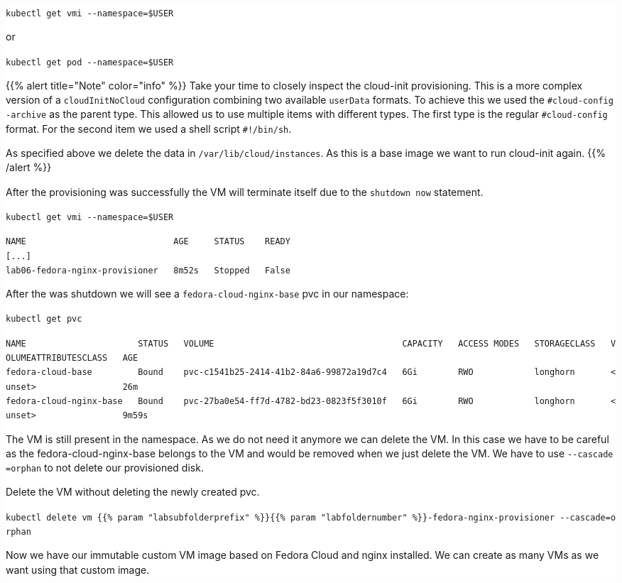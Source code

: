 ```shell
kubectl get vmi --namespace=$USER
```
or

```shell
kubectl get pod --namespace=$USER
```

{{% alert title="Note" color="info" %}}
Take your time to closely inspect the cloud-init provisioning. This is a more complex version of a `cloudInitNoCloud`
configuration combining two available `userData` formats. To achieve this we used the `#cloud-config-archive` as the
parent type. This allowed us to use multiple items with different types. The first type is the regular `#cloud-config`
format. For the second item we used a shell script `#!/bin/sh`.

As specified above we delete the data in `/var/lib/cloud/instances`. As this is a base image we want to run cloud-init again.
{{% /alert %}}

After the provisioning was successfully the VM will terminate itself due to the `shutdown now` statement.

```shell
kubectl get vmi --namespace=$USER
```

```
NAME                             AGE     STATUS    READY
[...]
lab06-fedora-nginx-provisioner   8m52s   Stopped   False
```

After the was shutdown we will see a `fedora-cloud-nginx-base` pvc in our namespace:
```shell
kubectl get pvc
```

```
NAME                      STATUS   VOLUME                                     CAPACITY   ACCESS MODES   STORAGECLASS   VOLUMEATTRIBUTESCLASS   AGE
fedora-cloud-base         Bound    pvc-c1541b25-2414-41b2-84a6-99872a19d7c4   6Gi        RWO            longhorn       <unset>                 26m
fedora-cloud-nginx-base   Bound    pvc-27ba0e54-ff7d-4782-bd23-0823f5f3010f   6Gi        RWO            longhorn       <unset>                 9m59s
```

The VM is still present in the namespace. As we do not need it anymore we can delete the VM. In this case we have to be
careful as the fedora-cloud-nginx-base belongs to the VM and would be removed when we just delete the VM. We have to use
`--cascade=orphan` to not delete our provisioned disk.

Delete the VM without deleting the newly created pvc.
```shell
kubectl delete vm {{% param "labsubfolderprefix" %}}{{% param "labfoldernumber" %}}-fedora-nginx-provisioner --cascade=orphan
```

Now we have our immutable custom VM image based on Fedora Cloud and nginx installed. We can create as many VMs as we
want using that custom image.
